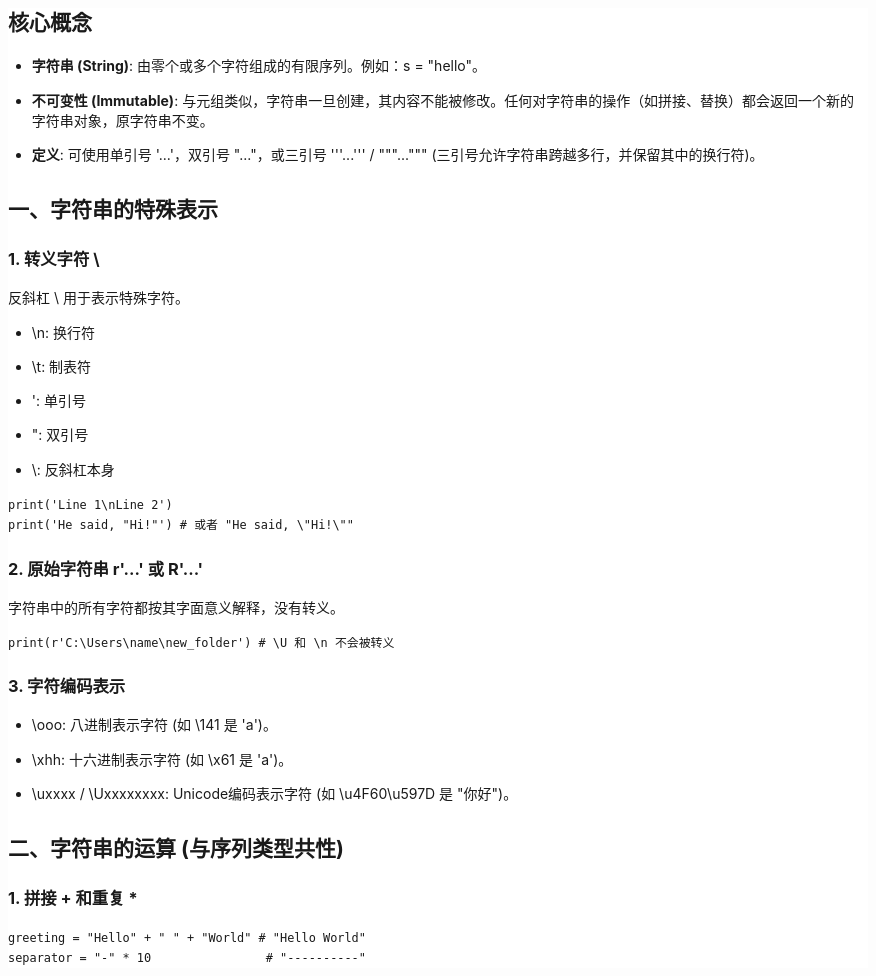 ## 核心概念

- **字符串 (String)**: 由零个或多个字符组成的有限序列。例如：s = "hello"。
    
- **不可变性 (Immutable)**: 与元组类似，字符串一旦创建，其内容不能被修改。任何对字符串的操作（如拼接、替换）都会返回一个新的字符串对象，原字符串不变。
    
- **定义**: 可使用单引号 '...'，双引号 "..."，或三引号 '''...''' / """...""" (三引号允许字符串跨越多行，并保留其中的换行符)。
    

## 一、字符串的特殊表示

### 1. 转义字符 \

反斜杠 \ 用于表示特殊字符。

- \n: 换行符
    
- \t: 制表符
    
- \': 单引号
    
- \": 双引号
    
- \\: 反斜杠本身
    

```
print('Line 1\nLine 2')
print('He said, "Hi!"') # 或者 "He said, \"Hi!\""
```


### 2. 原始字符串 r'...' 或 R'...'

字符串中的所有字符都按其字面意义解释，没有转义。

```
print(r'C:\Users\name\new_folder') # \U 和 \n 不会被转义
```



### 3. 字符编码表示

- \ooo: 八进制表示字符 (如 \141 是 'a')。
    
- \xhh: 十六进制表示字符 (如 \x61 是 'a')。
    
- \uxxxx / \Uxxxxxxxx: Unicode编码表示字符 (如 \u4F60\u597D 是 "你好")。
    

## 二、字符串的运算 (与序列类型共性)

### 1. 拼接 + 和重复 *

```
greeting = "Hello" + " " + "World" # "Hello World"
separator = "-" * 10                # "----------"
```

